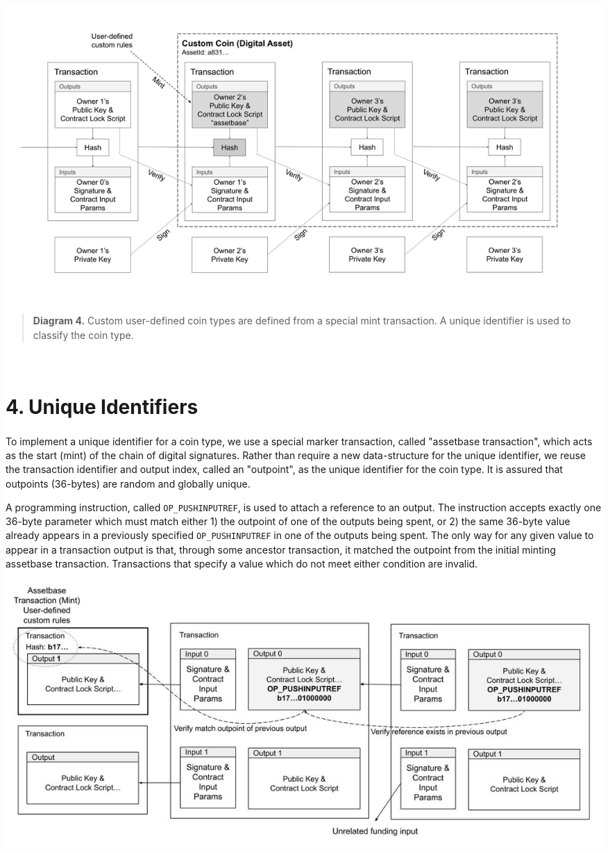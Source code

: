 ![Diagram 4. Custom user-defined coin types are defined from a special mint transaction. A unique identifier is used to classify the coin type.](images/w5.jpeg)
>**Diagram 4.** Custom user-defined coin types are defined from a special mint transaction. A unique identifier is used to classify the coin type.
<br/>

# 4. Unique Identifiers

To implement a unique identifier for a coin type, we use a special marker transaction, called "assetbase transaction", which acts as the start (mint) of the chain of digital signatures. Rather than require a new data-structure for the unique identifier, we reuse the transaction identifier and output index, called an "outpoint", as the unique identifier for the coin type. It is assured that outpoints (36-bytes) are random and globally unique.

A programming instruction, called `OP_PUSHINPUTREF`, is used to attach a reference to an output. The instruction accepts exactly one 36-byte parameter which must match either 1) the outpoint of one of the outputs being spent, or 2) the same 36-byte value already appears in a previously specified `OP_PUSHINPUTREF` in one of the outputs being spent. The only way for any given value to appear in a transaction output is that, through some ancestor transaction, it matched the outpoint from the initial minting assetbase transaction. Transactions that specify a value which do not meet either condition are invalid.

![Diagram 5. Unique identifiers are initialized by matching an outpoint of one of the outputs being spent, and then maintained as long as at least one of the outputs being spent contains the same unique identifier in the script body.](images/w6.jpeg)